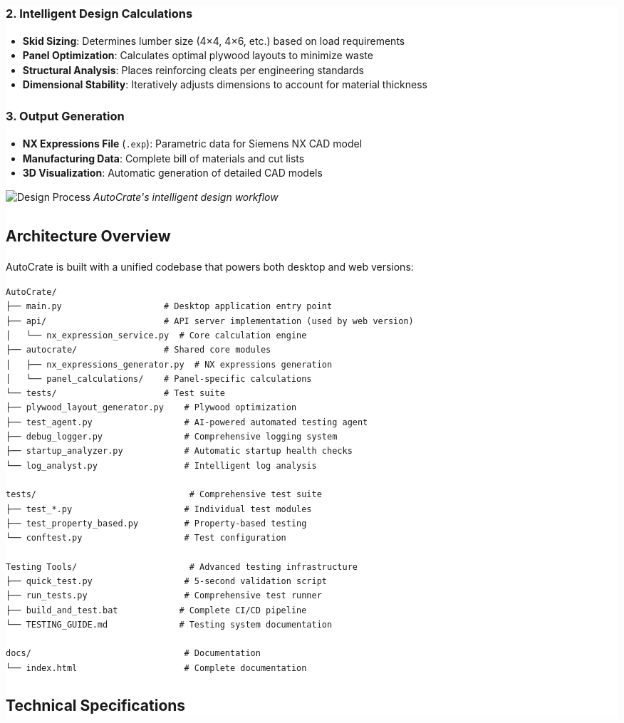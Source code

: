 ### 2. Intelligent Design Calculations
- **Skid Sizing**: Determines lumber size (4×4, 4×6, etc.) based on load requirements
- **Panel Optimization**: Calculates optimal plywood layouts to minimize waste
- **Structural Analysis**: Places reinforcing cleats per engineering standards
- **Dimensional Stability**: Iteratively adjusts dimensions to account for material thickness

### 3. Output Generation
- **NX Expressions File** (`.exp`): Parametric data for Siemens NX CAD model
- **Manufacturing Data**: Complete bill of materials and cut lists
- **3D Visualization**: Automatic generation of detailed CAD models

![Design Process](docs/screenshots/design-workflow.png)
*AutoCrate's intelligent design workflow*

## Architecture Overview

AutoCrate is built with a unified codebase that powers both desktop and web versions:

```
AutoCrate/
├── main.py                    # Desktop application entry point
├── api/                       # API server implementation (used by web version)
│   └── nx_expression_service.py  # Core calculation engine
├── autocrate/                 # Shared core modules
│   ├── nx_expressions_generator.py  # NX expressions generation
│   └── panel_calculations/    # Panel-specific calculations
└── tests/                     # Test suite
├── plywood_layout_generator.py    # Plywood optimization
├── test_agent.py                  # AI-powered automated testing agent
├── debug_logger.py                # Comprehensive logging system
├── startup_analyzer.py            # Automatic startup health checks
└── log_analyst.py                 # Intelligent log analysis

tests/                              # Comprehensive test suite
├── test_*.py                      # Individual test modules
├── test_property_based.py         # Property-based testing
└── conftest.py                    # Test configuration

Testing Tools/                      # Advanced testing infrastructure
├── quick_test.py                  # 5-second validation script
├── run_tests.py                   # Comprehensive test runner
├── build_and_test.bat            # Complete CI/CD pipeline
└── TESTING_GUIDE.md              # Testing system documentation

docs/                              # Documentation
└── index.html                     # Complete documentation
```

## Technical Specifications
